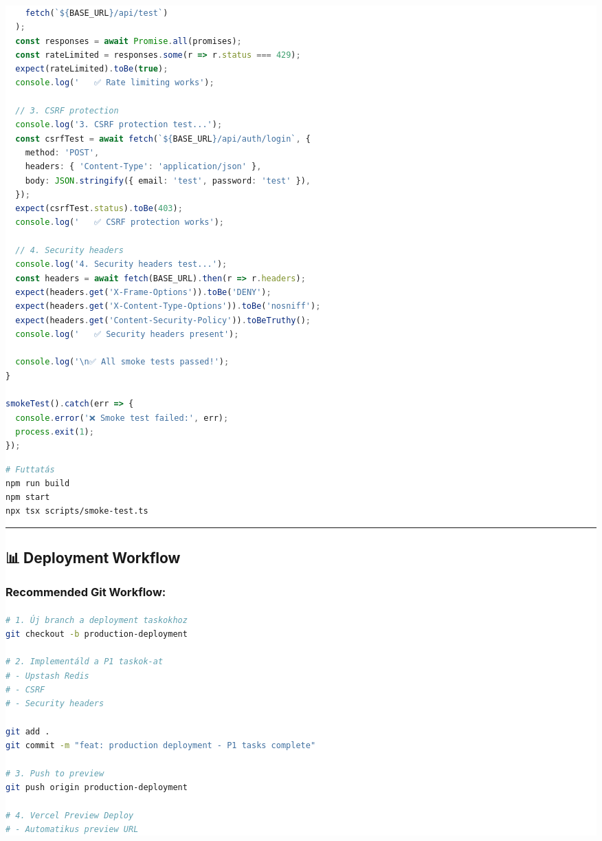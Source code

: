 ```typescript
    fetch(`${BASE_URL}/api/test`)
  );
  const responses = await Promise.all(promises);
  const rateLimited = responses.some(r => r.status === 429);
  expect(rateLimited).toBe(true);
  console.log('   ✅ Rate limiting works');

  // 3. CSRF protection
  console.log('3. CSRF protection test...');
  const csrfTest = await fetch(`${BASE_URL}/api/auth/login`, {
    method: 'POST',
    headers: { 'Content-Type': 'application/json' },
    body: JSON.stringify({ email: 'test', password: 'test' }),
  });
  expect(csrfTest.status).toBe(403);
  console.log('   ✅ CSRF protection works');

  // 4. Security headers
  console.log('4. Security headers test...');
  const headers = await fetch(BASE_URL).then(r => r.headers);
  expect(headers.get('X-Frame-Options')).toBe('DENY');
  expect(headers.get('X-Content-Type-Options')).toBe('nosniff');
  expect(headers.get('Content-Security-Policy')).toBeTruthy();
  console.log('   ✅ Security headers present');

  console.log('\n✅ All smoke tests passed!');
}

smokeTest().catch(err => {
  console.error('❌ Smoke test failed:', err);
  process.exit(1);
});
```

```bash
# Futtatás
npm run build
npm start
npx tsx scripts/smoke-test.ts
```

---

## 📊 Deployment Workflow

### Recommended Git Workflow:

```bash
# 1. Új branch a deployment taskokhoz
git checkout -b production-deployment

# 2. Implementáld a P1 taskok-at
# - Upstash Redis
# - CSRF
# - Security headers

git add .
git commit -m "feat: production deployment - P1 tasks complete"

# 3. Push to preview
git push origin production-deployment

# 4. Vercel Preview Deploy
# - Automatikus preview URL
```